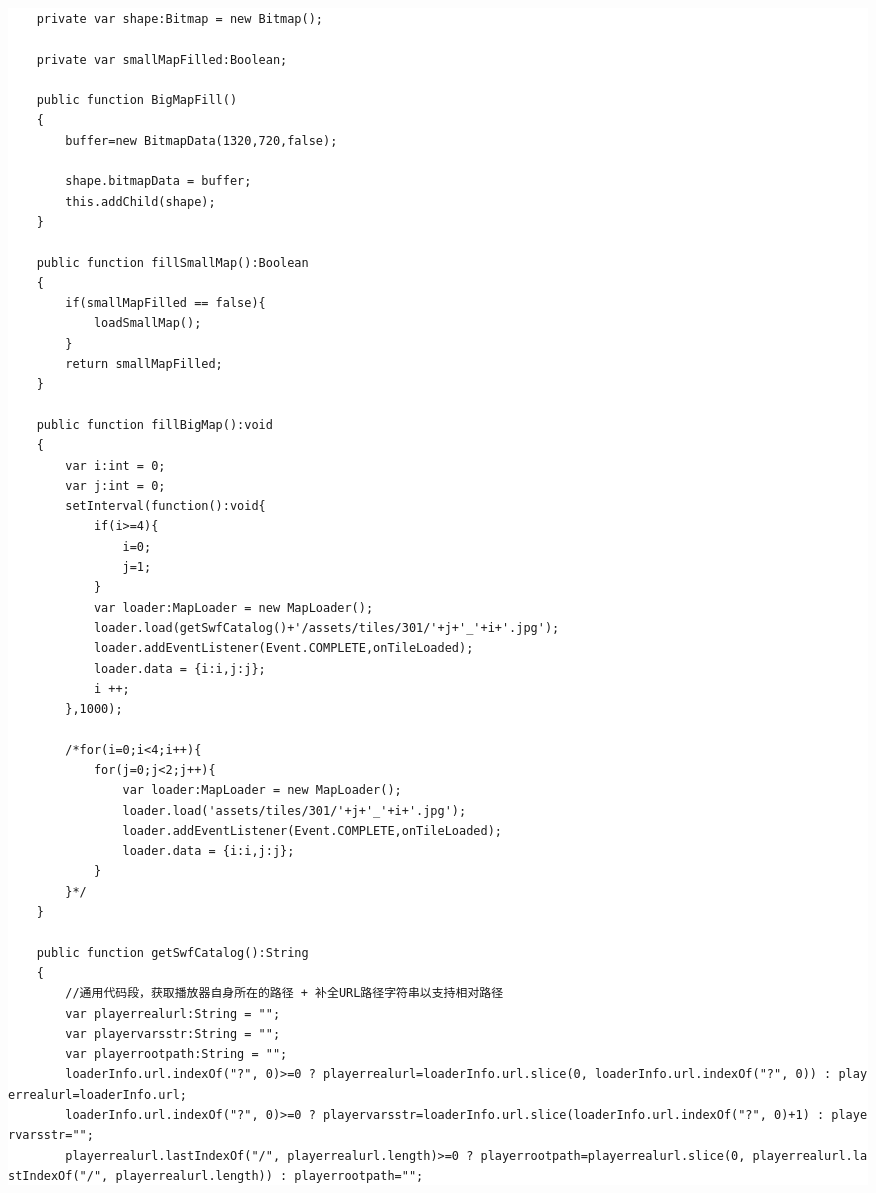 		private var shape:Bitmap = new Bitmap();
		
		private var smallMapFilled:Boolean;
		
		public function BigMapFill()
		{
			buffer=new BitmapData(1320,720,false);
			
			shape.bitmapData = buffer;
			this.addChild(shape);
		}
		
		public function fillSmallMap():Boolean
		{
			if(smallMapFilled == false){
				loadSmallMap();
			}
			return smallMapFilled;
		}
		
		public function fillBigMap():void
		{
			var i:int = 0;
			var j:int = 0;
			setInterval(function():void{
				if(i>=4){
					i=0;
					j=1;
				}
				var loader:MapLoader = new MapLoader();
				loader.load(getSwfCatalog()+'/assets/tiles/301/'+j+'_'+i+'.jpg');
				loader.addEventListener(Event.COMPLETE,onTileLoaded);
				loader.data = {i:i,j:j};
				i ++;
			},1000);
			
			/*for(i=0;i<4;i++){
				for(j=0;j<2;j++){
					var loader:MapLoader = new MapLoader();
					loader.load('assets/tiles/301/'+j+'_'+i+'.jpg');
					loader.addEventListener(Event.COMPLETE,onTileLoaded);
					loader.data = {i:i,j:j};
				}
			}*/
		}
		
		public function getSwfCatalog():String
		{
			//通用代码段，获取播放器自身所在的路径 + 补全URL路径字符串以支持相对路径
			var playerrealurl:String = "";
			var playervarsstr:String = "";
			var playerrootpath:String = "";
			loaderInfo.url.indexOf("?", 0)>=0 ? playerrealurl=loaderInfo.url.slice(0, loaderInfo.url.indexOf("?", 0)) : playerrealurl=loaderInfo.url;
			loaderInfo.url.indexOf("?", 0)>=0 ? playervarsstr=loaderInfo.url.slice(loaderInfo.url.indexOf("?", 0)+1) : playervarsstr="";
			playerrealurl.lastIndexOf("/", playerrealurl.length)>=0 ? playerrootpath=playerrealurl.slice(0, playerrealurl.lastIndexOf("/", playerrealurl.length)) : playerrootpath="";
			